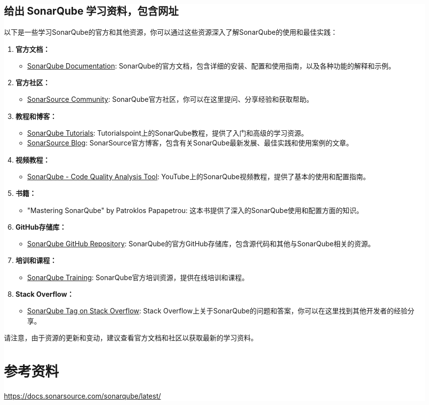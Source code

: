 ## 给出 SonarQube 学习资料，包含网址

以下是一些学习SonarQube的官方和其他资源，你可以通过这些资源深入了解SonarQube的使用和最佳实践：

1. **官方文档：**
   - [SonarQube Documentation](https://docs.sonarqube.org/): SonarQube的官方文档，包含详细的安装、配置和使用指南，以及各种功能的解释和示例。

2. **官方社区：**
   - [SonarSource Community](https://community.sonarsource.com/): SonarQube官方社区，你可以在这里提问、分享经验和获取帮助。

3. **教程和博客：**
   - [SonarQube Tutorials](https://www.tutorialspoint.com/sonarqube/index.htm): Tutorialspoint上的SonarQube教程，提供了入门和高级的学习资源。
   - [SonarSource Blog](https://blog.sonarsource.com/): SonarSource官方博客，包含有关SonarQube最新发展、最佳实践和使用案例的文章。

4. **视频教程：**
   - [SonarQube - Code Quality Analysis Tool](https://www.youtube.com/watch?v=T3buzbEwbBw): YouTube上的SonarQube视频教程，提供了基本的使用和配置指南。

5. **书籍：**
   - "Mastering SonarQube" by Patroklos Papapetrou: 这本书提供了深入的SonarQube使用和配置方面的知识。

6. **GitHub存储库：**
   - [SonarQube GitHub Repository](https://github.com/SonarSource/sonarqube): SonarQube的官方GitHub存储库，包含源代码和其他与SonarQube相关的资源。

7. **培训和课程：**
   - [SonarQube Training](https://www.sonarqube.org/training/): SonarQube官方培训资源，提供在线培训和课程。

8. **Stack Overflow：**
   - [SonarQube Tag on Stack Overflow](https://stackoverflow.com/questions/tagged/sonarqube): Stack Overflow上关于SonarQube的问题和答案，你可以在这里找到其他开发者的经验分享。

请注意，由于资源的更新和变动，建议查看官方文档和社区以获取最新的学习资料。

# 参考资料

https://docs.sonarsource.com/sonarqube/latest/

